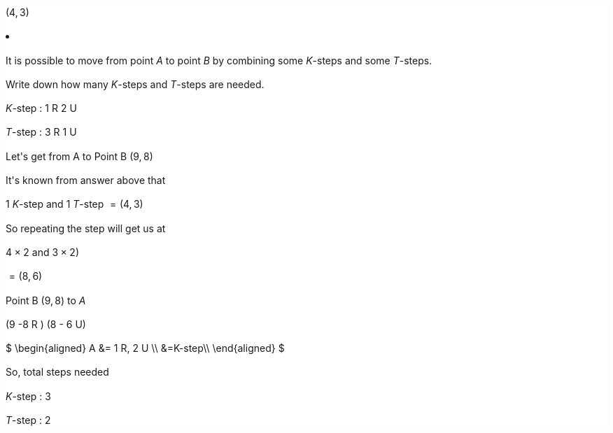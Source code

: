 $(4,3)$

</div>
</div>

</div>
</li>
<li>
<div class='question_envelope rag_red subquestion'>
<div class='topics'>
<ul>
</ul>
</div>
<div class='question subquestion'>

It is possible to move from point $A$ to point $B$ by combining some $K$-steps and some $T$-steps.

Write down how many $K$-steps and $T$-steps are needed.

</div>
<div class='workings'>
<div class='working'>



$K$-step : 1 R 2 U

$T$-step : 3 R 1 U

Let's get from A to Point B $(9,8)$

It's known from answer above that 

$1 \ K$-step  and $1$ $T$-step $= (4,3)$

So repeating the step will get us at 

$4 \times 2$ and  $3 \times 2)$

$= (8,6)$

Point B $(9,8)$ to $A$

(9 -8 R ) (8 - 6 U) 

$
\begin{aligned}
A &= 1 R, 2 U \\\\
  &=K-step\\\\
\end{aligned}
$

So, total steps needed

$K$-step : $3$

$T$-step : $2$


</div>
</div>
<div class='answers'>
<div class='answer'>

